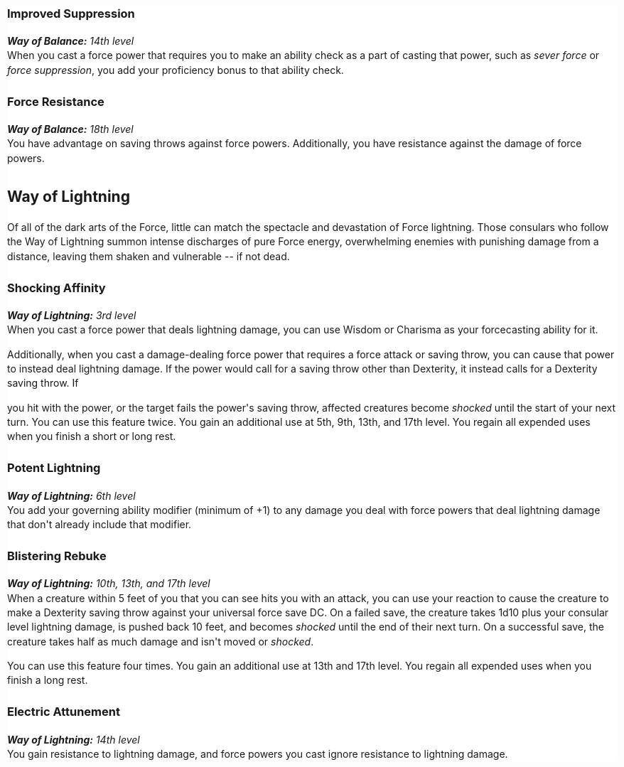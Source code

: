 ### Improved Suppression
_**Way of Balance:** 14th level_<br>
When you cast a force power that requires you to make an ability check as a part of casting that power, such as *sever force* or *force suppression*, you add your proficiency bonus to that ability check.

### Force Resistance
_**Way of Balance:** 18th level_<br>
You have advantage on saving throws against force powers. Additionally, you have resistance against the damage of force powers.

## Way of Lightning
Of all of the dark arts of the Force, little can match the spectacle and devastation of Force lightning. Those consulars who follow the Way of Lightning summon intense discharges of pure Force energy, overwhelming enemies with punishing damage from a distance, leaving them shaken and vulnerable -- if not dead.

### Shocking Affinity
_**Way of Lightning:** 3rd level_<br>
When you cast a force power that deals lightning damage, you can use Wisdom or Charisma as your forcecasting ability for it.

Additionally, when you cast a damage-dealing force power that requires a force attack or saving throw, you can cause that power to instead deal lightning damage. If the power would call for a saving throw other than Dexterity, it instead calls for a Dexterity saving throw. If 


you hit with the power, or the target fails the power's saving throw, affected creatures become *shocked* until the start of your next turn. You can use this feature twice. You gain an additional use at 5th, 9th, 13th, and 17th level. You regain all expended uses when you finish a short or long rest.

### Potent Lightning
_**Way of Lightning:** 6th level_<br>
You add your governing ability modifier (minimum of +1) to any damage you deal with force powers that deal lightning damage that don't already include that modifier.

### Blistering Rebuke
_**Way of Lightning:** 10th, 13th, and 17th level_<br>
When a creature within 5 feet of you that you can see hits you with an attack, you can use your reaction to cause the creature to make a Dexterity saving throw against your universal force save DC. On a failed save, the creature takes 1d10 plus your consular level lightning damage, is pushed back 10 feet, and becomes *shocked* until the end of their next turn. On a successful save, the creature takes half as much damage and isn't moved or *shocked*.

You can use this feature four times. You gain an additional use at 13th and 17th level. You regain all expended uses when you finish a long rest.

### Electric Attunement
_**Way of Lightning:** 14th level_<br>
You gain resistance to lightning damage, and force powers you cast ignore resistance to lightning damage.
